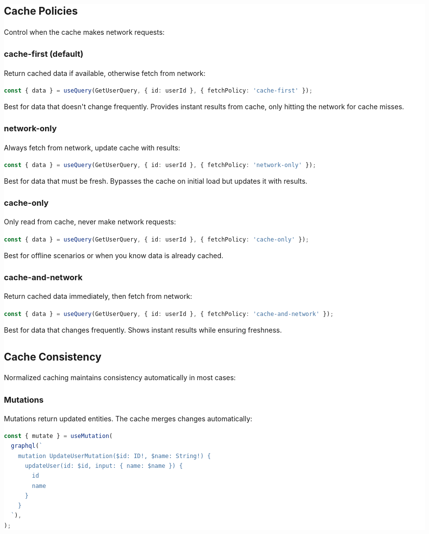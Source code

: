 ## Cache Policies

Control when the cache makes network requests:

### cache-first (default)

Return cached data if available, otherwise fetch from network:

```typescript
const { data } = useQuery(GetUserQuery, { id: userId }, { fetchPolicy: 'cache-first' });
```

Best for data that doesn't change frequently. Provides instant results from cache, only hitting the network for cache misses.

### network-only

Always fetch from network, update cache with results:

```typescript
const { data } = useQuery(GetUserQuery, { id: userId }, { fetchPolicy: 'network-only' });
```

Best for data that must be fresh. Bypasses the cache on initial load but updates it with results.

### cache-only

Only read from cache, never make network requests:

```typescript
const { data } = useQuery(GetUserQuery, { id: userId }, { fetchPolicy: 'cache-only' });
```

Best for offline scenarios or when you know data is already cached.

### cache-and-network

Return cached data immediately, then fetch from network:

```typescript
const { data } = useQuery(GetUserQuery, { id: userId }, { fetchPolicy: 'cache-and-network' });
```

Best for data that changes frequently. Shows instant results while ensuring freshness.

## Cache Consistency

Normalized caching maintains consistency automatically in most cases:

### Mutations

Mutations return updated entities. The cache merges changes automatically:

```typescript
const { mutate } = useMutation(
  graphql(`
    mutation UpdateUserMutation($id: ID!, $name: String!) {
      updateUser(id: $id, input: { name: $name }) {
        id
        name
      }
    }
  `),
);
```
